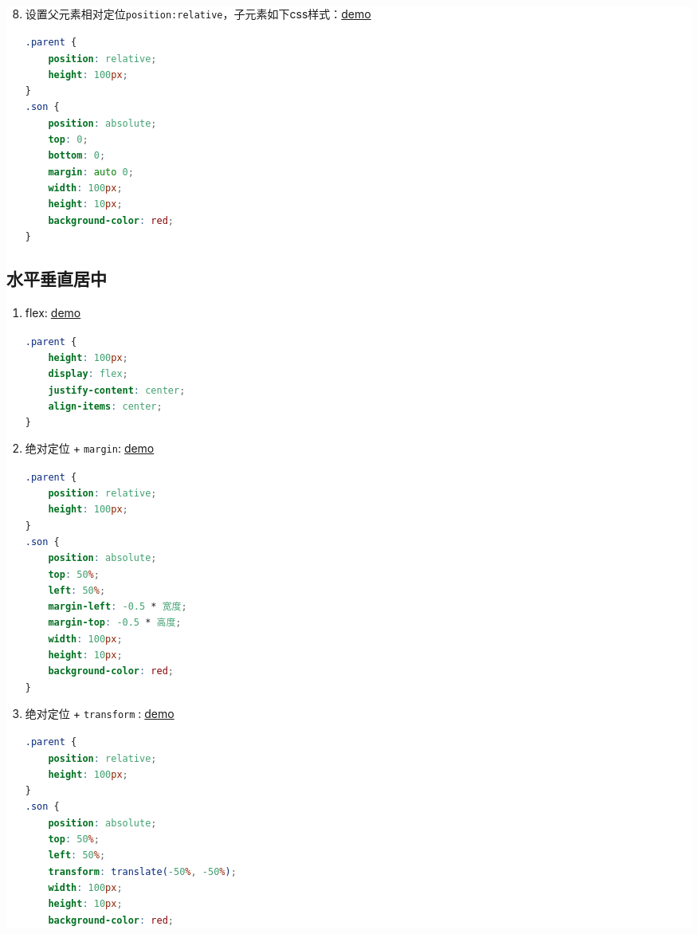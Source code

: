 8. 设置父元素相对定位`position:relative`，子元素如下css样式：[demo](https://github.com/kuckboy1994/Blog/blob/master/demo/vertical-horizontal-center/vertical/8-position-relative-absolute.html)
    ```css
    .parent {
        position: relative;
        height: 100px;
    }
    .son {
        position: absolute;
        top: 0;
        bottom: 0;
        margin: auto 0;
        width: 100px;
        height: 10px;
        background-color: red;
    }
    ```

## 水平垂直居中
1. flex: [demo](https://github.com/kuckboy1994/Blog/blob/master/demo/vertical-horizontal-center/vertical-horizontal/1-flex.html)
    ```css
    .parent {
        height: 100px;
        display: flex;
        justify-content: center;
        align-items: center;
    }
    ```

2. 绝对定位 + `margin`: [demo](https://github.com/kuckboy1994/Blog/blob/master/demo/vertical-horizontal-center/vertical-horizontal/2-absolute-margin.html)
    ```css
    .parent {
        position: relative;
        height: 100px;
    }
    .son {
        position: absolute;
        top: 50%;
        left: 50%;
        margin-left: -0.5 * 宽度;
        margin-top: -0.5 * 高度;
        width: 100px;
        height: 10px;
        background-color: red;
    }
    ```
3. 绝对定位 + `transform` : [demo](https://github.com/kuckboy1994/Blog/blob/master/demo/vertical-horizontal-center/vertical-horizontal/3-absolute-transform.html)
    ```css
    .parent {
        position: relative;
        height: 100px;
    }
    .son {
        position: absolute;
        top: 50%;
        left: 50%;
        transform: translate(-50%, -50%);
        width: 100px;
        height: 10px;
        background-color: red;